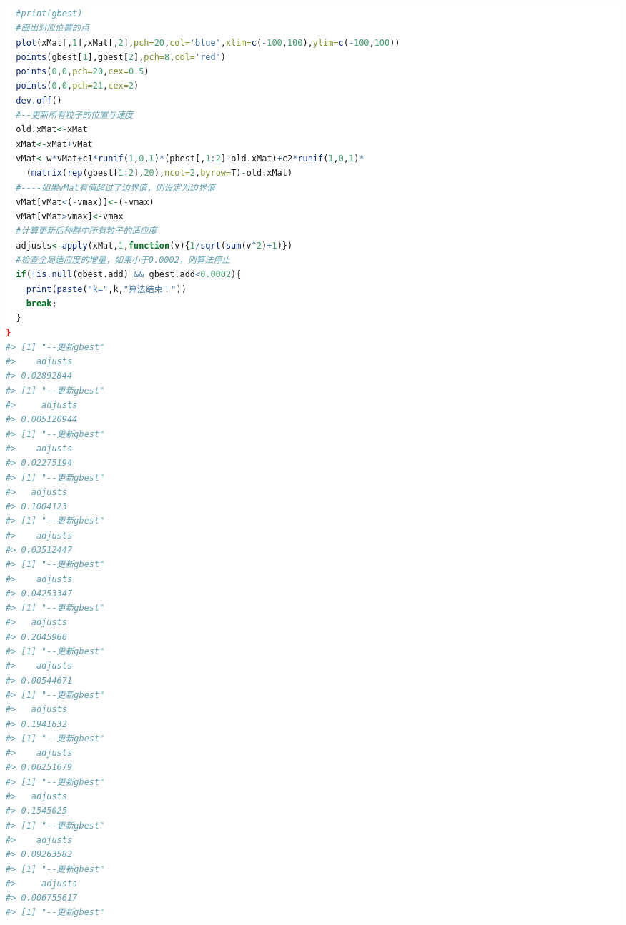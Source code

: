 ``` r
  #print(gbest)
  #画出对应位置的点
  plot(xMat[,1],xMat[,2],pch=20,col='blue',xlim=c(-100,100),ylim=c(-100,100))
  points(gbest[1],gbest[2],pch=8,col='red')
  points(0,0,pch=20,cex=0.5)
  points(0,0,pch=21,cex=2)
  dev.off()
  #--更新所有粒子的位置与速度
  old.xMat<-xMat
  xMat<-xMat+vMat
  vMat<-w*vMat+c1*runif(1,0,1)*(pbest[,1:2]-old.xMat)+c2*runif(1,0,1)*
    (matrix(rep(gbest[1:2],20),ncol=2,byrow=T)-old.xMat)
  #----如果vMat有值超过了边界值，则设定为边界值
  vMat[vMat<(-vmax)]<-(-vmax)
  vMat[vMat>vmax]<-vmax
  #计算更新后种群中所有粒子的适应度
  adjusts<-apply(xMat,1,function(v){1/sqrt(sum(v^2)+1)})
  #检查全局适应度的增量，如果小于0.0002，则算法停止
  if(!is.null(gbest.add) && gbest.add<0.0002){
    print(paste("k=",k,"算法结束！"))
    break;
  } 
}
#> [1] "--更新gbest"
#>    adjusts 
#> 0.02892844
#> [1] "--更新gbest"
#>     adjusts 
#> 0.005120944
#> [1] "--更新gbest"
#>    adjusts 
#> 0.02275194
#> [1] "--更新gbest"
#>   adjusts 
#> 0.1004123
#> [1] "--更新gbest"
#>    adjusts 
#> 0.03512447
#> [1] "--更新gbest"
#>    adjusts 
#> 0.04253347
#> [1] "--更新gbest"
#>   adjusts 
#> 0.2045966
#> [1] "--更新gbest"
#>    adjusts 
#> 0.00544671
#> [1] "--更新gbest"
#>   adjusts 
#> 0.1941632
#> [1] "--更新gbest"
#>    adjusts 
#> 0.06251679
#> [1] "--更新gbest"
#>   adjusts 
#> 0.1545025
#> [1] "--更新gbest"
#>    adjusts 
#> 0.09263582
#> [1] "--更新gbest"
#>     adjusts 
#> 0.006755617
#> [1] "--更新gbest"
```